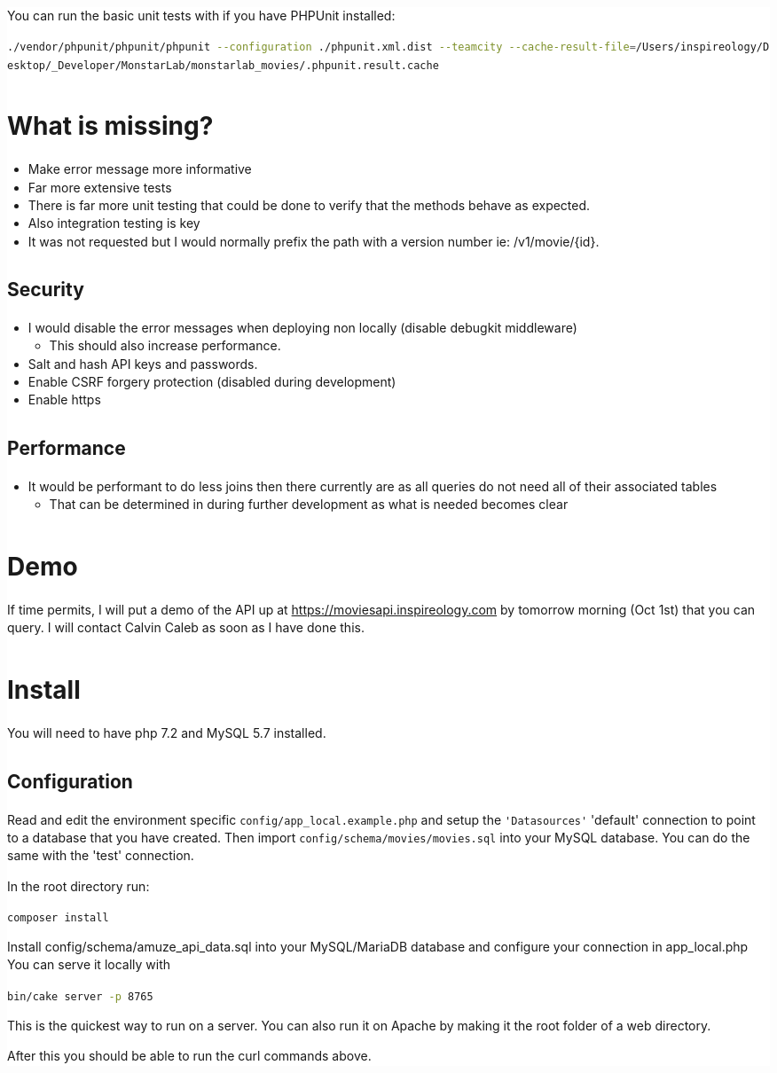 You can run the basic unit tests with if you have PHPUnit installed:
```bash
./vendor/phpunit/phpunit/phpunit --configuration ./phpunit.xml.dist --teamcity --cache-result-file=/Users/inspireology/Desktop/_Developer/MonstarLab/monstarlab_movies/.phpunit.result.cache
```

# What is missing?
- Make error message more informative
- Far more extensive tests
- There is far more unit testing that could be done to verify that the methods behave as expected.
- Also integration testing is key
- It was not requested but I would normally prefix the path with a version number ie: /v1/movie/{id}.

## Security
- I would disable the error messages when deploying non locally (disable debugkit middleware)
    - This should also increase performance.
- Salt and hash API keys and passwords.
- Enable CSRF forgery protection (disabled during development)
- Enable https

## Performance
- It would be performant to do less joins then there currently are as all queries do not need all of their associated tables
    - That can be determined in during further development as what is needed becomes clear

# Demo
If time permits, I will put a demo of the API up at https://moviesapi.inspireology.com by tomorrow morning (Oct 1st) that you can query. I will contact Calvin Caleb as soon as I have done this.

# Install
You will need to have php 7.2 and MySQL 5.7 installed.

## Configuration
Read and edit the environment specific `config/app_local.example.php` and setup the
`'Datasources'` 'default' connection to point to a database that you have created. Then import   `config/schema/movies/movies.sql` into your MySQL database. You can do the same with the 'test' connection.

In the root directory run:
```bash
composer install
```
Install config/schema/amuze_api_data.sql into your MySQL/MariaDB database and configure your connection in app_local.php
You can serve it locally with

```bash
bin/cake server -p 8765
```
This is the quickest way to run on a server. You can also run it on Apache by making it the root folder of a web directory.

After this you should be able to run the curl commands above.
